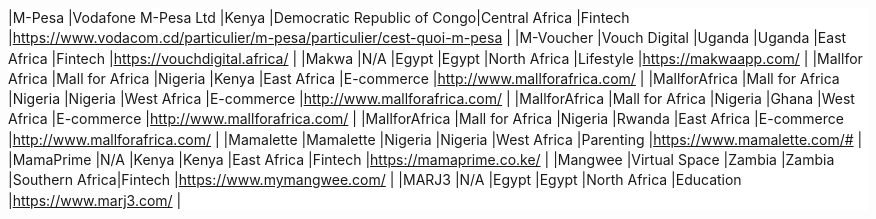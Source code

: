 |M-Pesa                      |Vodafone M-Pesa Ltd                                     |Kenya                       |Democratic Republic of Congo|Central Africa |Fintech                |https://www.vodacom.cd/particulier/m-pesa/particulier/cest-quoi-m-pesa                                                                                                                                                                                                                                                                                       |
|M-Voucher                   |Vouch Digital                                           |Uganda                      |Uganda                      |East Africa    |Fintech                |https://vouchdigital.africa/                                                                                                                                                                                                                                                                                                                                 |
|Makwa                       |N/A                                                     |Egypt                       |Egypt                       |North Africa   |Lifestyle              |https://makwaapp.com/                                                                                                                                                                                                                                                                                                                                        |
|Mallfor Africa              |Mall for Africa                                         |Nigeria                     |Kenya                       |East Africa    |E-commerce             |http://www.mallforafrica.com/                                                                                                                                                                                                                                                                                                                                |
|MallforAfrica               |Mall for Africa                                         |Nigeria                     |Nigeria                     |West Africa    |E-commerce             |http://www.mallforafrica.com/                                                                                                                                                                                                                                                                                                                                |
|MallforAfrica               |Mall for Africa                                         |Nigeria                     |Ghana                       |West Africa    |E-commerce             |http://www.mallforafrica.com/                                                                                                                                                                                                                                                                                                                                |
|MallforAfrica               |Mall for Africa                                         |Nigeria                     |Rwanda                      |East Africa    |E-commerce             |http://www.mallforafrica.com/                                                                                                                                                                                                                                                                                                                                |
|Mamalette                   |Mamalette                                               |Nigeria                     |Nigeria                     |West Africa    |Parenting              |https://www.mamalette.com/#                                                                                                                                                                                                                                                                                                                                  |
|MamaPrime                   |N/A                                                     |Kenya                       |Kenya                       |East Africa    |Fintech                |https://mamaprime.co.ke/                                                                                                                                                                                                                                                                                                                                     |
|Mangwee                     |Virtual Space                                           |Zambia                      |Zambia                      |Southern Africa|Fintech                |https://www.mymangwee.com/                                                                                                                                                                                                                                                                                                                                   |
|MARJ3                       |N/A                                                     |Egypt                       |Egypt                       |North Africa   |Education              |https://www.marj3.com/                                                                                                                                                                                                                                                                                                                                       |